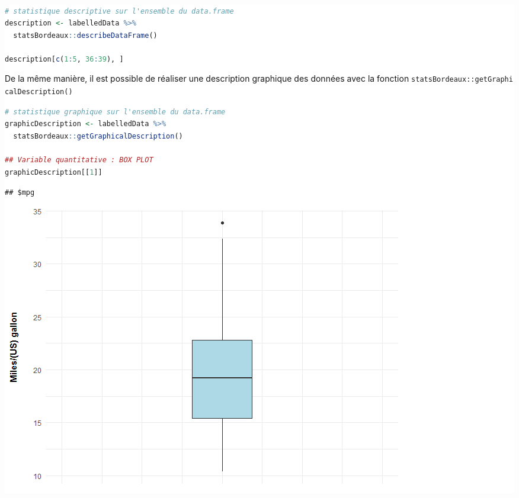 ``` r
# statistique descriptive sur l'ensemble du data.frame
description <- labelledData %>%
  statsBordeaux::describeDataFrame()

description[c(1:5, 36:39), ]
```

<script data-pagedtable-source type="application/json">
{"columns":[{"label":[""],"name":["_rn_"],"type":[""],"align":["left"]},{"label":["Variable"],"name":[1],"type":["chr"],"align":["left"]},{"label":["Modality"],"name":[2],"type":["chr"],"align":["left"]},{"label":["Description"],"name":[3],"type":["chr"],"align":["left"]},{"label":["All"],"name":[4],"type":["chr"],"align":["left"]}],"data":[{"1":"Miles/(US) gallon","2":"NA","3":"NA","4":"NA","_rn_":"1"},{"1":"NA","2":"NA","3":"N (m.d.)","4":"32 (0)","_rn_":"2"},{"1":"NA","2":"NA","3":"Mean (SD)","4":"20,091 (6,027)","_rn_":"3"},{"1":"NA","2":"NA","3":"Median [Q1 ; Q3]","4":"19,2 [15,425 ; 22,8]","_rn_":"4"},{"1":"NA","2":"NA","3":"Min ; Max","4":"10,4 ; 33,9","_rn_":"5"},{"1":"Engine","2":"NA","3":"NA","4":"NA","_rn_":"36"},{"1":"NA","2":"All modalities","3":"N (m.d. ; %)","4":"32 (0 ; 0)","_rn_":"37"},{"1":"NA","2":"V-shaped","3":"N (%)","4":"18 (56,25)","_rn_":"38"},{"1":"NA","2":"Straight","3":"N (%)","4":"14 (43,75)","_rn_":"39"}],"options":{"columns":{"min":{},"max":[10]},"rows":{"min":[10],"max":[10]},"pages":{}}}
  </script>

De la même manière, il est possible de réaliser une description graphique des données avec la fonction `statsBordeaux::getGraphicalDescription()`

``` r
# statistique graphique sur l'ensemble du data.frame
graphicDescription <- labelledData %>%
  statsBordeaux::getGraphicalDescription()

## Variable quantitative : BOX PLOT
graphicDescription[[1]]
```

    ## $mpg

![](README_files/figure-markdown_github/unnamed-chunk-11-1.png)
